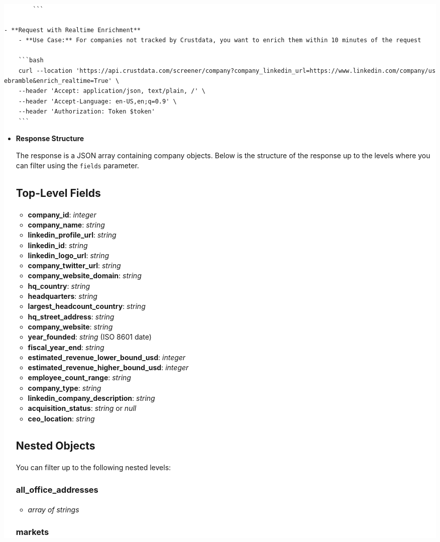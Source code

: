             ```
            
    - **Request with Realtime Enrichment**
        - **Use Case:** For companies not tracked by Crustdata, you want to enrich them within 10 minutes of the request
        
        ```bash
        curl --location 'https://api.crustdata.com/screener/company?company_linkedin_url=https://www.linkedin.com/company/usebramble&enrich_realtime=True' \
        --header 'Accept: application/json, text/plain, /' \
        --header 'Accept-Language: en-US,en;q=0.9' \
        --header 'Authorization: Token $token'
        ```
        
- **Response Structure**
    
    The response is a JSON array containing company objects. Below is the structure of the response up to the levels where you can filter using the `fields` parameter.
    
    ## **Top-Level Fields**
    
    - **company_id**: *integer*
    - **company_name**: *string*
    - **linkedin_profile_url**: *string*
    - **linkedin_id**: *string*
    - **linkedin_logo_url**: *string*
    - **company_twitter_url**: *string*
    - **company_website_domain**: *string*
    - **hq_country**: *string*
    - **headquarters**: *string*
    - **largest_headcount_country**: *string*
    - **hq_street_address**: *string*
    - **company_website**: *string*
    - **year_founded**: *string* (ISO 8601 date)
    - **fiscal_year_end**: *string*
    - **estimated_revenue_lower_bound_usd**: *integer*
    - **estimated_revenue_higher_bound_usd**: *integer*
    - **employee_count_range**: *string*
    - **company_type**: *string*
    - **linkedin_company_description**: *string*
    - **acquisition_status**: *string* or *null*
    - **ceo_location**: *string*
    
    ## **Nested Objects**
    
    You can filter up to the following nested levels:
    
    ### **all_office_addresses**
    
    - *array of strings*
    
    ### **markets**
    